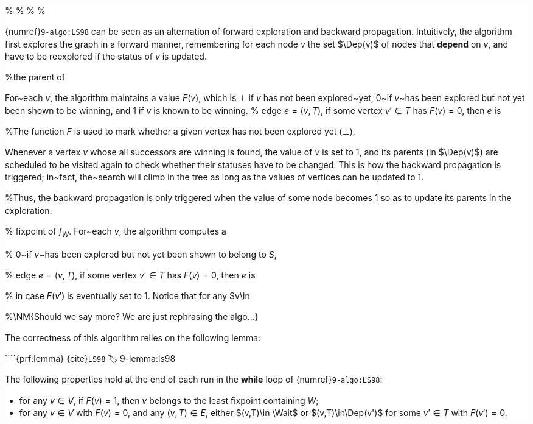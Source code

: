 %
%
%
%

{numref}`9-algo:LS98` can be seen as an alternation of forward
exploration and backward propagation. Intuitively, the algorithm first
explores the graph in a forward manner, remembering for each node $v$
the set $\Dep(v)$ of nodes that **depend** on $v$, and have to be
reexplored if the status of $v$ is updated.

%the parent of

For~each $v$, the algorithm maintains a
value $F(v)$, which is $\bot$ if $v$ has not been explored~yet,
$0$~if $v$~has been explored but not yet been shown to be winning, 
and $1$ if $v$ is known to be winning. 
% edge $e=(v,T)$, if some vertex $v'\in T$ has $F(v)=0$, then $e$ is

%The function $F$ is used to mark whether a given vertex has not been explored yet ($\bot$),

Whenever a vertex $v$ whose all successors are winning is found, the value of $v$ is set to $1$, and its parents (in $\Dep(v)$)
are scheduled to be visited again to check whether their statuses have to be changed.
This is how the backward propagation is triggered; in~fact, the~search will climb in the tree as long as the values of
vertices can be updated to $1$.

%Thus, the backward propagation is only triggered when the value of some node becomes $1$ so as to update its parents in the exploration.


% fixpoint of $f_W$. For~each $v$, the algorithm computes a

% $0$~if $v$~has been explored but not yet been shown to belong to $S$,

% edge $e=(v,T)$, if some vertex $v'\in T$ has $F(v)=0$, then $e$ is

% in case $F(v')$ is eventually set to $1$. Notice that for any $v\in

%\NM{Should we say more? We are just rephrasing the algo...}

 
 
 
 
 
 

The correctness of this algorithm relies on the following lemma:

````{prf:lemma} {cite}`LS98`
:label: 9-lemma:ls98

  The following properties hold at the end of each run in the
  **while** loop of {numref}`9-algo:LS98`:
  
  *  for any $v\in V$, if $F(v)=1$, then $v$ belongs to the least
    fixpoint containing $W$;
  *  for any $v\in V$ with $F(v)=0$, and any $(v,T)\in E$, either
    $(v,T)\in \Wait$ or $(v,T)\in\Dep(v')$ for some $v'\in T$ with
    $F(v')=0$.
  

````
